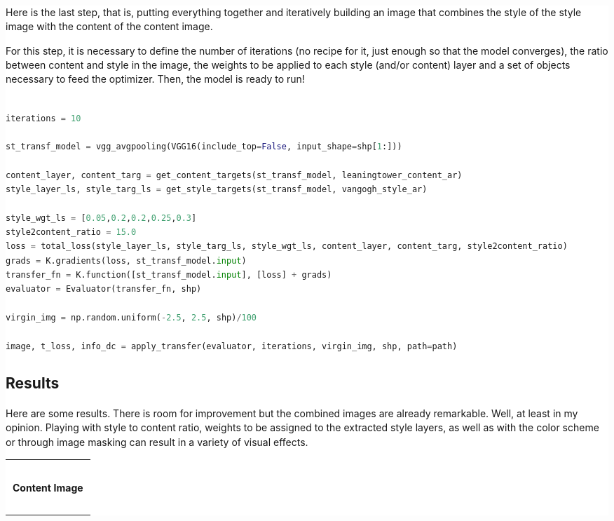 Here is the last step, that is, putting everything together and iteratively building an image that combines the style of the style image with the content of the content image.

For this step, it is necessary to define the number of iterations (no recipe for it, just enough so that the model converges), the ratio between content and style in the image, the weights to be applied to each style (and/or content) layer and a set of objects necessary to feed the optimizer. Then, the model is ready to run!

```python

iterations = 10

st_transf_model = vgg_avgpooling(VGG16(include_top=False, input_shape=shp[1:]))

content_layer, content_targ = get_content_targets(st_transf_model, leaningtower_content_ar)
style_layer_ls, style_targ_ls = get_style_targets(st_transf_model, vangogh_style_ar)

style_wgt_ls = [0.05,0.2,0.2,0.25,0.3]
style2content_ratio = 15.0
loss = total_loss(style_layer_ls, style_targ_ls, style_wgt_ls, content_layer, content_targ, style2content_ratio)
grads = K.gradients(loss, st_transf_model.input)
transfer_fn = K.function([st_transf_model.input], [loss] + grads)
evaluator = Evaluator(transfer_fn, shp)

virgin_img = np.random.uniform(-2.5, 2.5, shp)/100

image, t_loss, info_dc = apply_transfer(evaluator, iterations, virgin_img, shp, path=path)
```

## Results
Here are some results. There is room for improvement but the combined images are already remarkable. Well, at least in my opinion. Playing with style to content ratio, weights to be assigned to the extracted style layers, as well as with the color scheme or through image masking can result in a variety of visual effects.

<div id="image-table">
    <table>
        <tr>
            <td style="padding:10px">
                <h4> Content Image </h4>
